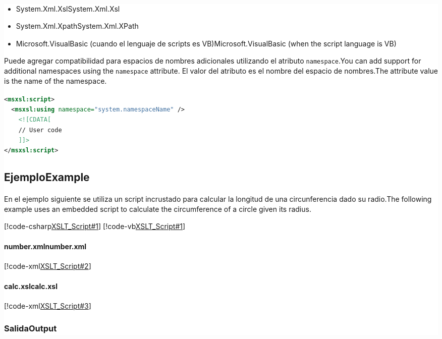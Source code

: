 - <span data-ttu-id="0e6fe-165">System.Xml.Xsl</span><span class="sxs-lookup"><span data-stu-id="0e6fe-165">System.Xml.Xsl</span></span>  
  
- <span data-ttu-id="0e6fe-166">System.Xml.Xpath</span><span class="sxs-lookup"><span data-stu-id="0e6fe-166">System.Xml.XPath</span></span>  
  
- <span data-ttu-id="0e6fe-167">Microsoft.VisualBasic (cuando el lenguaje de scripts es VB)</span><span class="sxs-lookup"><span data-stu-id="0e6fe-167">Microsoft.VisualBasic (when the script language is VB)</span></span>  
  
 <span data-ttu-id="0e6fe-168">Puede agregar compatibilidad para espacios de nombres adicionales utilizando el atributo `namespace`.</span><span class="sxs-lookup"><span data-stu-id="0e6fe-168">You can add support for additional namespaces using the `namespace` attribute.</span></span> <span data-ttu-id="0e6fe-169">El valor del atributo es el nombre del espacio de nombres.</span><span class="sxs-lookup"><span data-stu-id="0e6fe-169">The attribute value is the name of the namespace.</span></span>  
  
```xml  
<msxsl:script>  
  <msxsl:using namespace="system.namespaceName" />  
    <![CDATA[  
    // User code  
    ]]>  
</msxsl:script>  
```  
  
## <a name="example"></a><span data-ttu-id="0e6fe-170">Ejemplo</span><span class="sxs-lookup"><span data-stu-id="0e6fe-170">Example</span></span>  
 <span data-ttu-id="0e6fe-171">En el ejemplo siguiente se utiliza un script incrustado para calcular la longitud de una circunferencia dado su radio.</span><span class="sxs-lookup"><span data-stu-id="0e6fe-171">The following example uses an embedded script to calculate the circumference of a circle given its radius.</span></span>  
  
 [!code-csharp[XSLT_Script#1](../../../../samples/snippets/csharp/VS_Snippets_Data/XSLT_Script/CS/xslt_script.cs#1)]
 [!code-vb[XSLT_Script#1](../../../../samples/snippets/visualbasic/VS_Snippets_Data/XSLT_Script/VB/xslt_script.vb#1)]  
  
#### <a name="numberxml"></a><span data-ttu-id="0e6fe-172">number.xml</span><span class="sxs-lookup"><span data-stu-id="0e6fe-172">number.xml</span></span>  
 [!code-xml[XSLT_Script#2](../../../../samples/snippets/xml/VS_Snippets_Data/XSLT_Script/XML/number.xml#2)]  
  
#### <a name="calcxsl"></a><span data-ttu-id="0e6fe-173">calc.xsl</span><span class="sxs-lookup"><span data-stu-id="0e6fe-173">calc.xsl</span></span>  
 [!code-xml[XSLT_Script#3](../../../../samples/snippets/xml/VS_Snippets_Data/XSLT_Script/XML/calc.xsl#3)]  
  
### <a name="output"></a><span data-ttu-id="0e6fe-174">Salida</span><span class="sxs-lookup"><span data-stu-id="0e6fe-174">Output</span></span>  
  